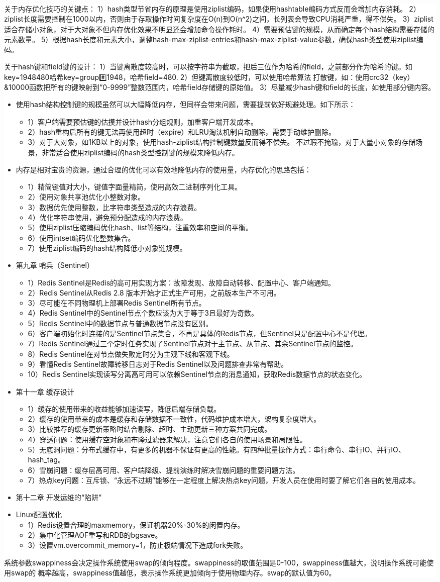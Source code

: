 关于内存优化技巧的关键点：
1）hash类型节省内存的原理是使用ziplist编码，如果使用hashtable编码方式反而会增加内存消耗。
2）ziplist长度需要控制在1000以内，否则由于存取操作时间复杂度在O(n)到O(n^2)之间，长列表会导致CPU消耗严重，得不偿失。
3）ziplist适合存储小对象，对于大对象不但内存优化效果不明显还会增加命令操作耗时。
4）需要预估键的规模，从而确定每个hash结构需要存储的元素数量。
5）根据hash长度和元素大小，调整hash-max-ziplist-entries和hash-max-ziplist-value参数，确保hash类型使用ziplist编码。

关于hash键和field键的设计：
1）当键离散度较高时，可以按字符串为截取，把后三位作为哈希的field，之前部分作为哈希的键。如key=1948480哈希key=group:hash:1948，哈希field=480.
2）但键离散度较低时，可以使用哈希算法 打散键，如：使用crc32（key）&10000函数把所有的键映射到“0-9999”整数范围内，哈希field存储键的原始值。
3）尽量减少hash键和field的长度，如使用部分键内容。
- 使用hash结构控制键的规模虽然可以大幅降低内存，但同样会带来问题，需要提前做好规避处理。如下所示：
    - 1）客户端需要预估键的估摸并设计hash分组规则，加重客户端开发成本。
    - 2）hash重构后所有的键无法再使用超时（expire）和LRU淘汰机制自动删除，需要手动维护删除。
    - 3）对于大对象，如1KB以上的对象，使用hash-ziplist结构控制键数量反而得不偿失。
不过瑕不掩瑜，对于大量小对象的存储场景，非常适合使用ziplist编码的hash类型控制键的规模来降低内存。

- 内存是相对宝贵的资源，通过合理的优化可以有效地降低内存的使用量，内存优化的思路包括：
    - 1）精简键值对大小，键值字面量精简，使用高效二进制序列化工具。
    - 2）使用对象共享池优化小整数对象。
    - 3）数据优先使用整数，比字符串类型造成的内存浪费。
    - 4）优化字符串使用，避免预分配造成的内存浪费。
    - 5）使用ziplist压缩编码优化hash、list等结构，注重效率和空间的平衡。
    - 6）使用intset编码优化整数集合。
    - 7）使用ziplist编码的hash结构降低小对象链规模。   

* 第九章 哨兵（Sentinel）
    - 1）Redis Sentinel是Redis的高可用实现方案：故障发现、故障自动转移、配置中心、客户端通知。
    - 2）Redis Sentinel从Redis 2.8 版本开始才正式生产可用，之前版本生产不可用。
    - 3）尽可能在不同物理机上部署Redis Sentinel所有节点。
    - 4）Redis Sentinel中的Sentinel节点个数应该为大于等于3且最好为奇数。
    - 5）Redis Sentinel中的数据节点与普通数据节点没有区别。
    - 6）客户端初始化时连接的是Sentinel节点集合，不再是具体的Redis节点，但Sentinel只是配置中心不是代理。
    - 7）Redis Sentinel通过三个定时任务实现了Sentinel节点对于主节点、从节点、其余Sentinel节点的监控。
    - 8）Redis Sentinel在对节点做失败定时分为主观下线和客观下线。
    - 9）看懂Redis Sentinel故障转移日志对于Redis Sentinel以及问题排查非常有帮助。
    - 10）Redis Sentinel实现读写分离高可用可以依赖Sentinel节点的消息通知，获取Redis数据节点的状态变化。

* 第十一章 缓存设计
    - 1）缓存的使用带来的收益能够加速读写，降低后端存储负载。
    - 2）缓存的使用带来的成本是缓存和存储数据不一致性，代码维护成本增大，架构复杂度增大。
    - 3）比较推荐的缓存更新策略时结合剔除、超时、主动更新三种方案共同完成。
    - 4）穿透问题：使用缓存空对象和布隆过滤器来解决，注意它们各自的使用场景和局限性。
    - 5）无底洞问题：分布式缓存中，有更多的机器不保证有更高的性能。有四种批量操作方式：串行命令、串行IO、并行IO、hash_tag。
    - 6）雪崩问题：缓存层高可用、客户端降级、提前演练时解决雪崩问题的重要问题方法。
    - 7）热点key问题：互斥锁、“永远不过期”能够在一定程度上解决热点key问题，开发人员在使用时要了解它们各自的使用成本。

* 第十二章 开发运维的“陷阱”
- Linux配置优化
    - 1）Redis设置合理的maxmemory，保证机器20%-30%的闲置内存。
    - 2）集中化管理AOF重写和RDB的bgsave。
    - 3）设置vm.overcommit_memory=1，防止极端情况下造成fork失败。

系统参数swappiness会决定操作系统使用swap的倾向程度。swappiness的取值范围是0-100，swappiness值越大，说明操作系统可能使用swap的
概率越高，swappiness值越低，表示操作系统更加倾向于使用物理内存。swap的默认值为60。
